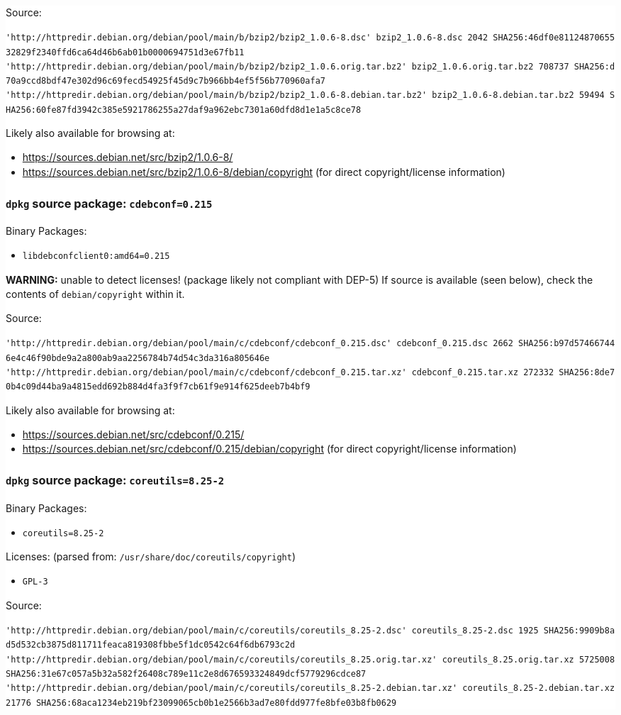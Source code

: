 Source:

```
'http://httpredir.debian.org/debian/pool/main/b/bzip2/bzip2_1.0.6-8.dsc' bzip2_1.0.6-8.dsc 2042 SHA256:46df0e8112487065532829f2340ffd6ca64d46b6ab01b0000694751d3e67fb11
'http://httpredir.debian.org/debian/pool/main/b/bzip2/bzip2_1.0.6.orig.tar.bz2' bzip2_1.0.6.orig.tar.bz2 708737 SHA256:d70a9ccd8bdf47e302d96c69fecd54925f45d9c7b966bb4ef5f56b770960afa7
'http://httpredir.debian.org/debian/pool/main/b/bzip2/bzip2_1.0.6-8.debian.tar.bz2' bzip2_1.0.6-8.debian.tar.bz2 59494 SHA256:60fe87fd3942c385e5921786255a27daf9a962ebc7301a60dfd8d1e1a5c8ce78
```

Likely also available for browsing at:

- https://sources.debian.net/src/bzip2/1.0.6-8/
- https://sources.debian.net/src/bzip2/1.0.6-8/debian/copyright (for direct copyright/license information)

### `dpkg` source package: `cdebconf=0.215`

Binary Packages:

- `libdebconfclient0:amd64=0.215`

**WARNING:** unable to detect licenses! (package likely not compliant with DEP-5)
  If source is available (seen below), check the contents of `debian/copyright` within it.


Source:

```
'http://httpredir.debian.org/debian/pool/main/c/cdebconf/cdebconf_0.215.dsc' cdebconf_0.215.dsc 2662 SHA256:b97d574667446e4c46f90bde9a2a800ab9aa2256784b74d54c3da316a805646e
'http://httpredir.debian.org/debian/pool/main/c/cdebconf/cdebconf_0.215.tar.xz' cdebconf_0.215.tar.xz 272332 SHA256:8de70b4c09d44ba9a4815edd692b884d4fa3f9f7cb61f9e914f625deeb7b4bf9
```

Likely also available for browsing at:

- https://sources.debian.net/src/cdebconf/0.215/
- https://sources.debian.net/src/cdebconf/0.215/debian/copyright (for direct copyright/license information)

### `dpkg` source package: `coreutils=8.25-2`

Binary Packages:

- `coreutils=8.25-2`

Licenses: (parsed from: `/usr/share/doc/coreutils/copyright`)

- `GPL-3`

Source:

```
'http://httpredir.debian.org/debian/pool/main/c/coreutils/coreutils_8.25-2.dsc' coreutils_8.25-2.dsc 1925 SHA256:9909b8ad5d532cb3875d811711feaca819308fbbe5f1dc0542c64f6db6793c2d
'http://httpredir.debian.org/debian/pool/main/c/coreutils/coreutils_8.25.orig.tar.xz' coreutils_8.25.orig.tar.xz 5725008 SHA256:31e67c057a5b32a582f26408c789e11c2e8d676593324849dcf5779296cdce87
'http://httpredir.debian.org/debian/pool/main/c/coreutils/coreutils_8.25-2.debian.tar.xz' coreutils_8.25-2.debian.tar.xz 21776 SHA256:68aca1234eb219bf23099065cb0b1e2566b3ad7e80fdd977fe8bfe03b8fb0629
```
